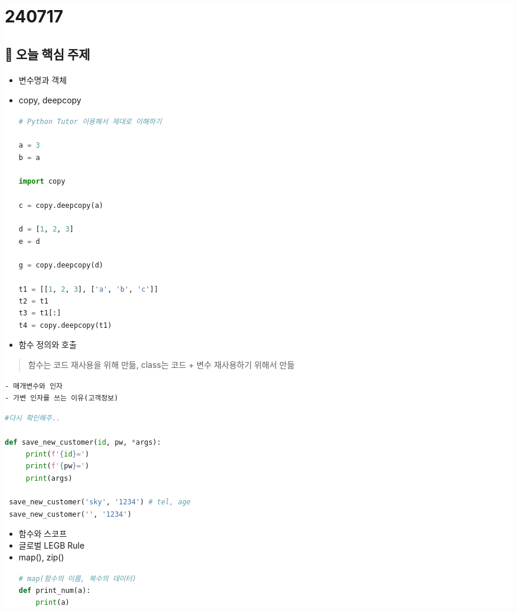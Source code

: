 # 240717

## 📌 오늘 핵심 주제
- 변수명과 객체
- copy, deepcopy
    ```python
    # Python Tutor 이용해서 제대로 이해하기

    a = 3
    b = a

    import copy

    c = copy.deepcopy(a)

    d = [1, 2, 3]
    e = d

    g = copy.deepcopy(d)

    t1 = [[1, 2, 3], ['a', 'b', 'c']]
    t2 = t1
    t3 = t1[:]
    t4 = copy.deepcopy(t1)
    ```

- 함수 정의와 호출
> 함수는 코드 재사용을 위해 만듦, class는 코드 + 변수 재사용하기 위해서 만듦

    - 매개변수와 인자
    - 가변 인자를 쓰는 이유(고객정보)

   ```python
   #다시 확인해주..

   def save_new_customer(id, pw, *args):
        print(f'{id}=')
        print(f'{pw}=')
        print(args)
        
    save_new_customer('sky', '1234') # tel, age
    save_new_customer('', '1234')
   ```

- 함수와 스코프
- 글로벌 LEGB Rule
- map(), zip()
    ```python
    # map(함수의 이름, 복수의 데이터)
    def print_num(a):
        print(a)
